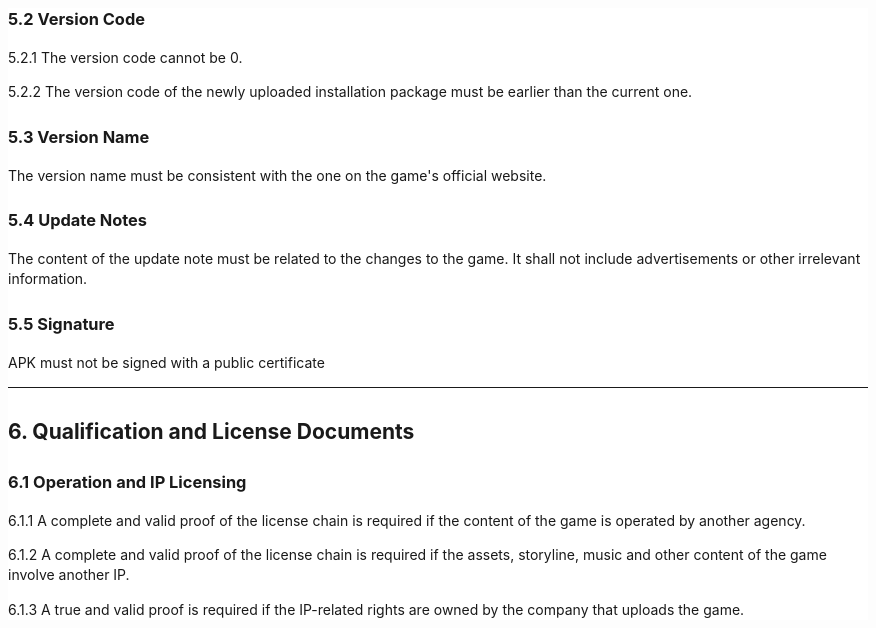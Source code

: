  

### 5.2 Version Code

 

5.2.1 The version code cannot be 0.

 

5.2.2 The version code of the newly uploaded installation package must be earlier than the current one.

 

### 5.3 Version Name

 

The version name must be consistent with the one on the game's official website.

 

### 5.4 Update Notes

 

The content of the update note must be related to the changes to the game. It shall not include advertisements or other irrelevant information.

 

### 5.5 Signature

 

APK must not be signed with a public certificate



---



## 6. Qualification and License Documents

 

### 6.1 Operation and IP Licensing 

 

6.1.1 A complete and valid proof of the license chain is required if the content of the game is operated by another agency.

 

6.1.2 A complete and valid proof of the license chain is required if the assets, storyline, music and other content of the game involve another IP.



 6.1.3 A true and valid proof is required if the IP-related rights are owned by the company that uploads the game.

 

